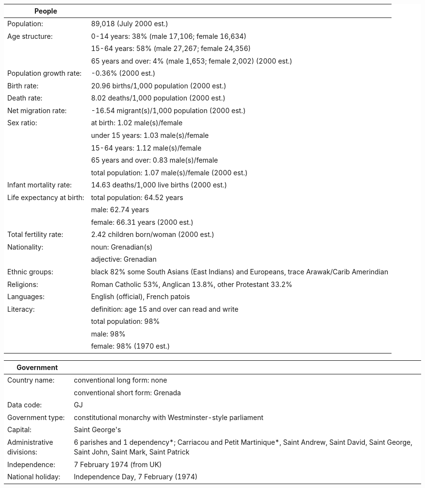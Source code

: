 | People |   |
| --- | --- |
| Population: | 89,018 (July 2000 est.) |
| Age structure: | 0-14 years: 38% (male 17,106; female 16,634) |
|  | 15-64 years: 58% (male 27,267; female 24,356) |
|  | 65 years and over: 4% (male 1,653; female 2,002) (2000 est.) |
| Population growth rate: | -0.36% (2000 est.) |
| Birth rate: | 20.96 births/1,000 population (2000 est.) |
| Death rate: | 8.02 deaths/1,000 population (2000 est.) |
| Net migration rate: | -16.54 migrant(s)/1,000 population (2000 est.) |
| Sex ratio: | at birth: 1.02 male(s)/female |
|  | under 15 years: 1.03 male(s)/female |
|  | 15-64 years: 1.12 male(s)/female |
|  | 65 years and over: 0.83 male(s)/female |
|  | total population: 1.07 male(s)/female (2000 est.) |
| Infant mortality rate: | 14.63 deaths/1,000 live births (2000 est.) |
| Life expectancy at birth: | total population: 64.52 years |
|  | male: 62.74 years |
|  | female: 66.31 years (2000 est.) |
| Total fertility rate: | 2.42 children born/woman (2000 est.) |
| Nationality: | noun: Grenadian(s) |
|  | adjective: Grenadian |
| Ethnic groups: | black 82% some South Asians (East Indians) and Europeans, trace Arawak/Carib Amerindian |
| Religions: | Roman Catholic 53%, Anglican 13.8%, other Protestant 33.2% |
| Languages: | English (official), French patois |
| Literacy: | definition: age 15 and over can read and write |
|  | total population: 98% |
|  | male: 98% |
|  | female: 98% (1970 est.) |

| Government |   |
| --- | --- |
| Country name: | conventional long form: none |
|  | conventional short form: Grenada |
| Data code: | GJ |
| Government type: | constitutional monarchy with Westminster-style parliament |
| Capital: | Saint George's |
| Administrative divisions: | 6 parishes and 1 dependency*; Carriacou and Petit Martinique*, Saint Andrew, Saint David, Saint George, Saint John, Saint Mark, Saint Patrick |
| Independence: | 7 February 1974 (from UK) |
| National holiday: | Independence Day, 7 February (1974) |